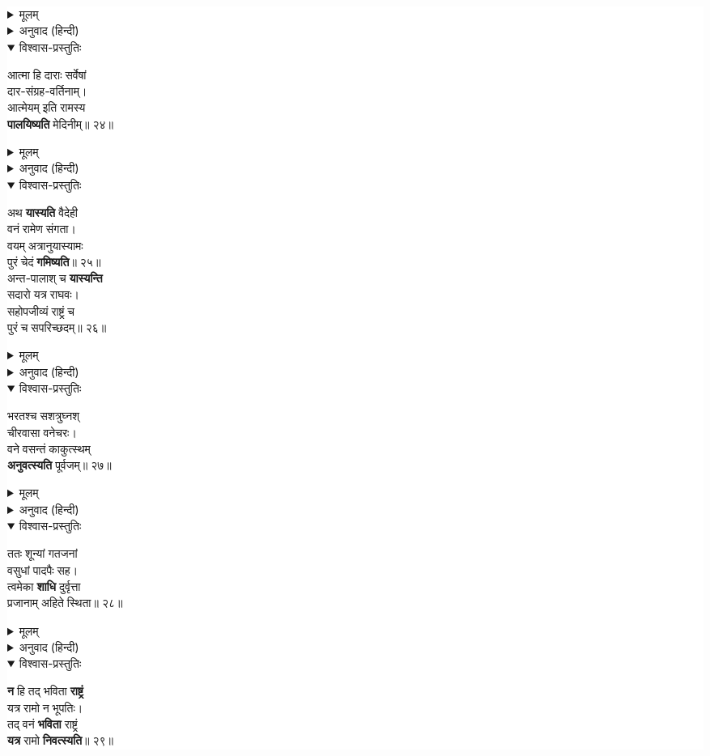<details><summary>मूलम्</summary></details>

<details><summary>अनुवाद (हिन्दी)</summary></details>

<details open><summary>विश्वास-प्रस्तुतिः</summary>

आत्मा हि दाराः सर्वेषां  
दार-संग्रह-वर्तिनाम्।  
आत्मेयम् इति रामस्य  
**पालयिष्यति** मेदिनीम्॥ २४॥
</details>

<details><summary>मूलम्</summary></details>

<details><summary>अनुवाद (हिन्दी)</summary></details>

<details open><summary>विश्वास-प्रस्तुतिः</summary>

अथ **यास्यति** वैदेही  
वनं रामेण संगता।  
वयम् अत्रानुयास्यामः  
पुरं चेदं **गमिष्यति**॥ २५॥  
अन्त-पालाश् च **यास्यन्ति**  
सदारो यत्र राघवः।  
सहोपजीव्यं राष्ट्रं च  
पुरं च सपरिच्छदम्॥ २६॥
</details>

<details><summary>मूलम्</summary></details>

<details><summary>अनुवाद (हिन्दी)</summary></details>

<details open><summary>विश्वास-प्रस्तुतिः</summary>

भरतश्च सशत्रुघ्नश्  
चीरवासा वनेचरः।  
वने वसन्तं काकुत्स्थम्  
**अनुवत्स्यति** पूर्वजम्॥ २७॥
</details>

<details><summary>मूलम्</summary></details>

<details><summary>अनुवाद (हिन्दी)</summary></details>

<details open><summary>विश्वास-प्रस्तुतिः</summary>

ततः शून्यां गतजनां  
वसुधां पादपैः सह।  
त्वमेका **शाधि** दुर्वृत्ता  
प्रजानाम् अहिते स्थिता॥ २८॥
</details>

<details><summary>मूलम्</summary></details>

<details><summary>अनुवाद (हिन्दी)</summary></details>

<details open><summary>विश्वास-प्रस्तुतिः</summary>

**न** हि तद् भविता **राष्ट्रं**  
यत्र रामो न भूपतिः।  
तद् वनं **भविता** राष्ट्रं  
**यत्र** रामो **निवत्स्यति**॥ २९॥
</details>
